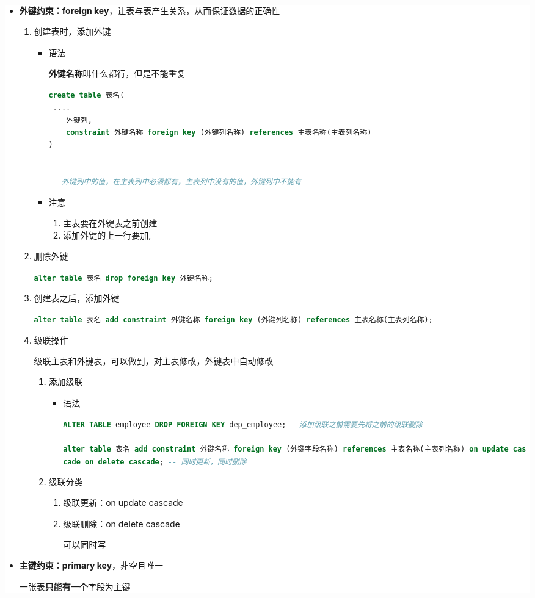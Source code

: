 - **外键约束：foreign key**，让表与表产生关系，从而保证数据的正确性

  1. 创建表时，添加外键

     - 语法

       **外键名称**叫什么都行，但是不能重复

       ~~~sql
       create table 表名(
       	....
           外键列,
           constraint 外键名称 foreign key (外键列名称) references 主表名称(主表列名称)
       )
       
       
       -- 外键列中的值，在主表列中必须都有，主表列中没有的值，外键列中不能有
       ~~~

     - 注意

       1. 主表要在外键表之前创建
       2. 添加外键的上一行要加,

  2. 删除外键

     ~~~sql
     alter table 表名 drop foreign key 外键名称;
     ~~~

  3. 创建表之后，添加外键

     ~~~sql
     alter table 表名 add constraint 外键名称 foreign key (外键列名称) references 主表名称(主表列名称);
     ~~~

  4. 级联操作

     级联主表和外键表，可以做到，对主表修改，外键表中自动修改

     1. 添加级联

        - 语法

          ~~~sql
          ALTER TABLE employee DROP FOREIGN KEY dep_employee;-- 添加级联之前需要先将之前的级联删除
          
          alter table 表名 add constraint 外键名称 foreign key (外键字段名称) references 主表名称(主表列名称) on update cascade on delete cascade; -- 同时更新，同时删除
          ~~~

     2. 级联分类

        1. 级联更新：on update cascade

        2. 级联删除：on delete cascade

           可以同时写

- **主键约束：primary key**，非空且唯一

  一张表**只能有一个**字段为主键

